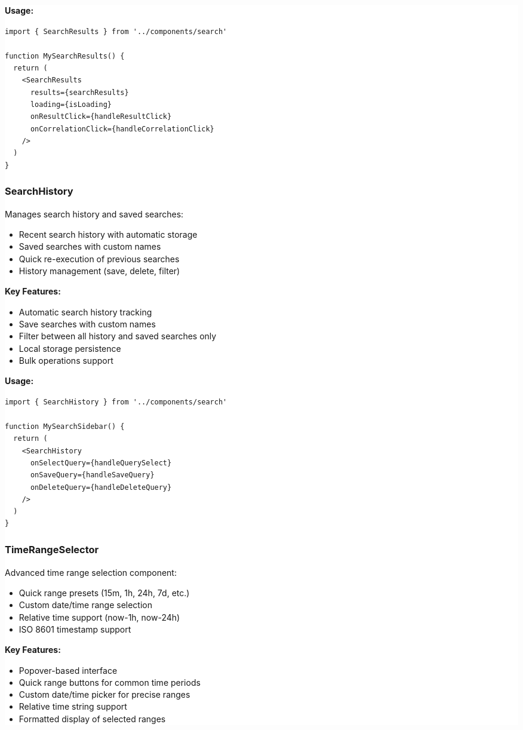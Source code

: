 **Usage:**
```tsx
import { SearchResults } from '../components/search'

function MySearchResults() {
  return (
    <SearchResults
      results={searchResults}
      loading={isLoading}
      onResultClick={handleResultClick}
      onCorrelationClick={handleCorrelationClick}
    />
  )
}
```

### SearchHistory
Manages search history and saved searches:
- Recent search history with automatic storage
- Saved searches with custom names
- Quick re-execution of previous searches
- History management (save, delete, filter)

**Key Features:**
- Automatic search history tracking
- Save searches with custom names
- Filter between all history and saved searches only
- Local storage persistence
- Bulk operations support

**Usage:**
```tsx
import { SearchHistory } from '../components/search'

function MySearchSidebar() {
  return (
    <SearchHistory
      onSelectQuery={handleQuerySelect}
      onSaveQuery={handleSaveQuery}
      onDeleteQuery={handleDeleteQuery}
    />
  )
}
```

### TimeRangeSelector
Advanced time range selection component:
- Quick range presets (15m, 1h, 24h, 7d, etc.)
- Custom date/time range selection
- Relative time support (now-1h, now-24h)
- ISO 8601 timestamp support

**Key Features:**
- Popover-based interface
- Quick range buttons for common time periods
- Custom date/time picker for precise ranges
- Relative time string support
- Formatted display of selected ranges
